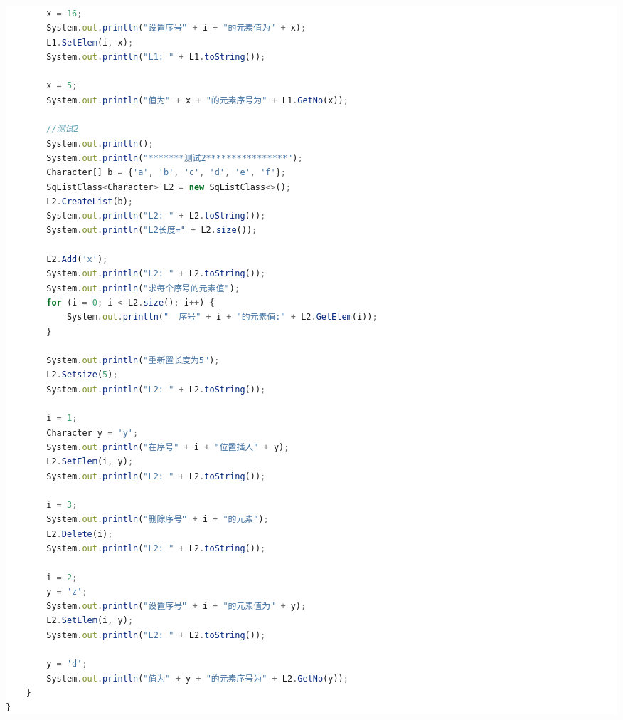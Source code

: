 ```javascript
        x = 16;
        System.out.println("设置序号" + i + "的元素值为" + x);
        L1.SetElem(i, x);
        System.out.println("L1: " + L1.toString());

        x = 5;
        System.out.println("值为" + x + "的元素序号为" + L1.GetNo(x));

        //测试2
        System.out.println();
        System.out.println("*******测试2****************");
        Character[] b = {'a', 'b', 'c', 'd', 'e', 'f'};
        SqListClass<Character> L2 = new SqListClass<>();
        L2.CreateList(b);
        System.out.println("L2: " + L2.toString());
        System.out.println("L2长度=" + L2.size());

        L2.Add('x');
        System.out.println("L2: " + L2.toString());
        System.out.println("求每个序号的元素值");
        for (i = 0; i < L2.size(); i++) {
            System.out.println("  序号" + i + "的元素值:" + L2.GetElem(i));
        }

        System.out.println("重新置长度为5");
        L2.Setsize(5);
        System.out.println("L2: " + L2.toString());

        i = 1;
        Character y = 'y';
        System.out.println("在序号" + i + "位置插入" + y);
        L2.SetElem(i, y);
        System.out.println("L2: " + L2.toString());

        i = 3;
        System.out.println("删除序号" + i + "的元素");
        L2.Delete(i);
        System.out.println("L2: " + L2.toString());

        i = 2;
        y = 'z';
        System.out.println("设置序号" + i + "的元素值为" + y);
        L2.SetElem(i, y);
        System.out.println("L2: " + L2.toString());

        y = 'd';
        System.out.println("值为" + y + "的元素序号为" + L2.GetNo(y));
    }
}
```
